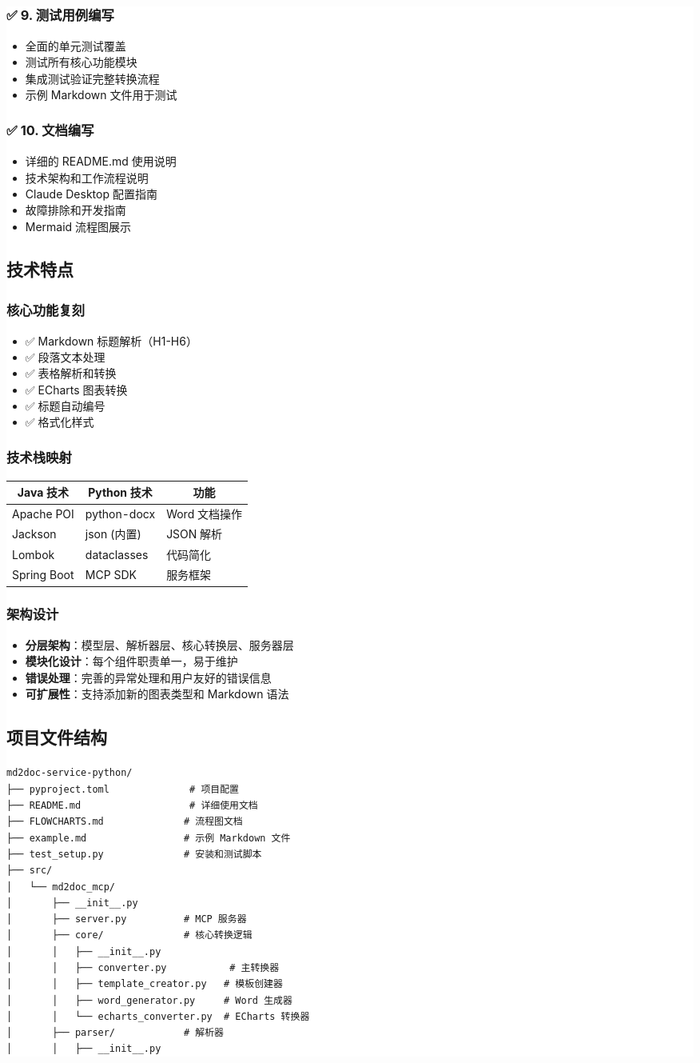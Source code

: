 ### ✅ 9. 测试用例编写
- 全面的单元测试覆盖
- 测试所有核心功能模块
- 集成测试验证完整转换流程
- 示例 Markdown 文件用于测试

### ✅ 10. 文档编写
- 详细的 README.md 使用说明
- 技术架构和工作流程说明
- Claude Desktop 配置指南
- 故障排除和开发指南
- Mermaid 流程图展示

## 技术特点

### 核心功能复刻
- ✅ Markdown 标题解析（H1-H6）
- ✅ 段落文本处理
- ✅ 表格解析和转换
- ✅ ECharts 图表转换
- ✅ 标题自动编号
- ✅ 格式化样式

### 技术栈映射
| Java 技术 | Python 技术 | 功能 |
|----------|------------|------|
| Apache POI | python-docx | Word 文档操作 |
| Jackson | json (内置) | JSON 解析 |
| Lombok | dataclasses | 代码简化 |
| Spring Boot | MCP SDK | 服务框架 |

### 架构设计
- **分层架构**：模型层、解析器层、核心转换层、服务器层
- **模块化设计**：每个组件职责单一，易于维护
- **错误处理**：完善的异常处理和用户友好的错误信息
- **可扩展性**：支持添加新的图表类型和 Markdown 语法

## 项目文件结构

```
md2doc-service-python/
├── pyproject.toml              # 项目配置
├── README.md                   # 详细使用文档
├── FLOWCHARTS.md              # 流程图文档
├── example.md                 # 示例 Markdown 文件
├── test_setup.py              # 安装和测试脚本
├── src/
│   └── md2doc_mcp/
│       ├── __init__.py
│       ├── server.py          # MCP 服务器
│       ├── core/              # 核心转换逻辑
│       │   ├── __init__.py
│       │   ├── converter.py           # 主转换器
│       │   ├── template_creator.py   # 模板创建器
│       │   ├── word_generator.py     # Word 生成器
│       │   └── echarts_converter.py  # ECharts 转换器
│       ├── parser/            # 解析器
│       │   ├── __init__.py
```